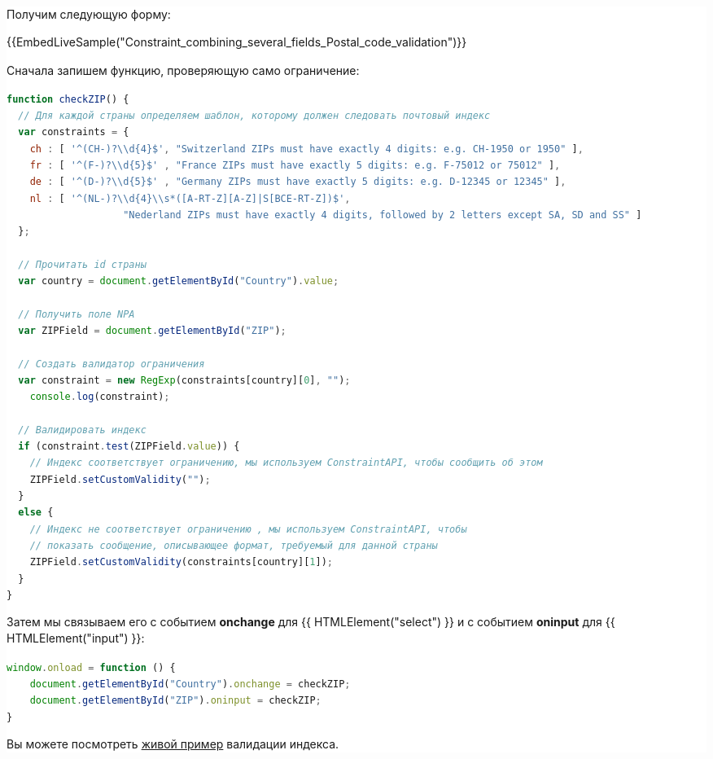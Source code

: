 ```html
```

Получим следующую форму:

{{EmbedLiveSample("Constraint_combining_several_fields_Postal_code_validation")}}

Сначала запишем функцию, проверяющую само ограничение:

```js
function checkZIP() {
  // Для каждой страны определяем шаблон, которому должен следовать почтовый индекс
  var constraints = {
    ch : [ '^(CH-)?\\d{4}$', "Switzerland ZIPs must have exactly 4 digits: e.g. CH-1950 or 1950" ],
    fr : [ '^(F-)?\\d{5}$' , "France ZIPs must have exactly 5 digits: e.g. F-75012 or 75012" ],
    de : [ '^(D-)?\\d{5}$' , "Germany ZIPs must have exactly 5 digits: e.g. D-12345 or 12345" ],
    nl : [ '^(NL-)?\\d{4}\\s*([A-RT-Z][A-Z]|S[BCE-RT-Z])$',
                    "Nederland ZIPs must have exactly 4 digits, followed by 2 letters except SA, SD and SS" ]
  };

  // Прочитать id страны
  var country = document.getElementById("Country").value;

  // Получить поле NPA
  var ZIPField = document.getElementById("ZIP");

  // Создать валидатор ограничения
  var constraint = new RegExp(constraints[country][0], "");
    console.log(constraint);

  // Валидировать индекс
  if (constraint.test(ZIPField.value)) {
    // Индекс соответствует ограничению, мы используем ConstraintAPI, чтобы сообщить об этом
    ZIPField.setCustomValidity("");
  }
  else {
    // Индекс не соответствует ограничению , мы используем ConstraintAPI, чтобы
    // показать сообщение, описывающее формат, требуемый для данной страны
    ZIPField.setCustomValidity(constraints[country][1]);
  }
}
```

Затем мы связываем его с событием **onchange** для {{ HTMLElement("select") }} и с событием **oninput** для {{ HTMLElement("input") }}:

```js
window.onload = function () {
    document.getElementById("Country").onchange = checkZIP;
    document.getElementById("ZIP").oninput = checkZIP;
}
```

Вы можете посмотреть [живой пример](/@api/deki/files/4744/=constraint.html) валидации индекса.
